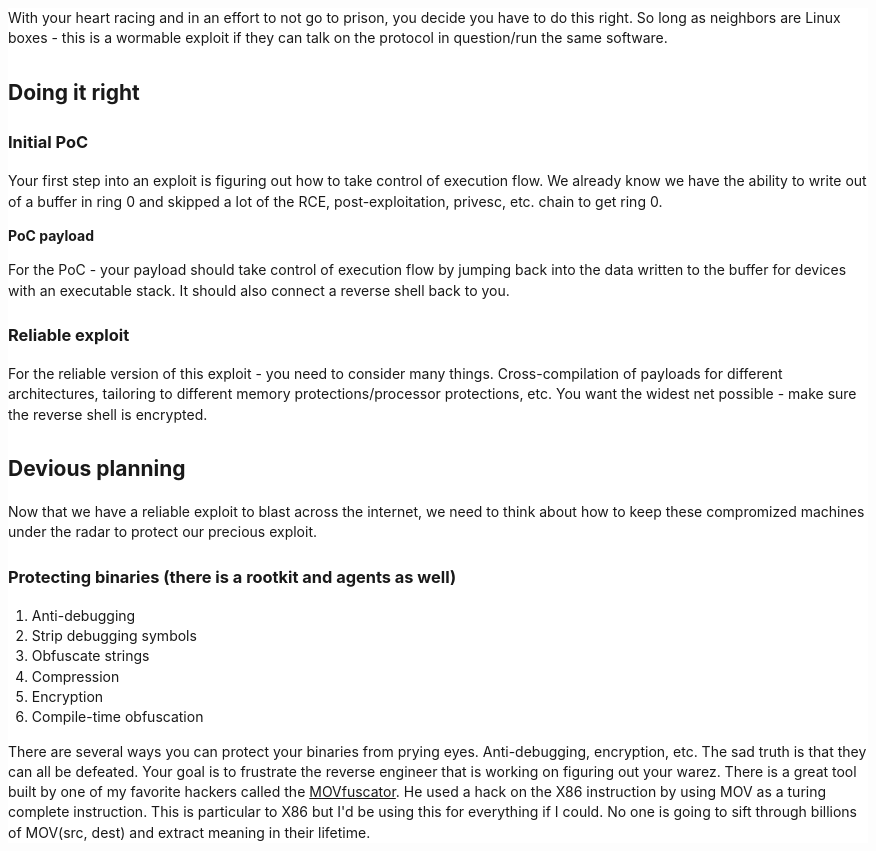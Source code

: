 
With your heart racing and in an effort to not go to prison, you decide you have to do this right. So long as neighbors are Linux 
boxes - this is a wormable exploit if they can talk on the protocol in question/run the same software.

## Doing it right

### Initial PoC

Your first step into an exploit is figuring out how to take control of execution flow. We already know we have the ability to write out of
a buffer in ring 0 and skipped a lot of the RCE, post-exploitation, privesc, etc. chain to get ring 0.

**PoC payload**

For the PoC - your payload should take control of execution flow by jumping back into the data written to the buffer for devices with an
executable stack. It should also connect a reverse shell back to you.

### Reliable exploit

For the reliable version of this exploit - you need to consider many things. Cross-compilation of payloads for different architectures,
tailoring to different memory protections/processor protections, etc. You want the widest net possible - make sure the reverse shell
is encrypted.

## Devious planning

Now that we have a reliable exploit to blast across the internet, we need to think about how to keep these compromized machines under the
radar to protect our precious exploit.

### Protecting binaries (there is a rootkit and agents as well)

1. Anti-debugging
2. Strip debugging symbols
3. Obfuscate strings
4. Compression
5. Encryption
6. Compile-time obfuscation

There are several ways you can protect your binaries from prying eyes. Anti-debugging, encryption, etc. The sad truth is that they can
all be defeated. Your goal is to frustrate the reverse engineer that is working on figuring out your warez. There is a great tool built
by one of my favorite hackers called the [MOVfuscator](https://github.com/xoreaxeaxeax/movfuscator). He used a hack on the X86 instruction 
by using MOV as a turing complete instruction. This is particular to X86 but I'd be using this for everything if I could. No one is going 
to sift through billions of MOV(src, dest) and extract meaning in their lifetime. 
